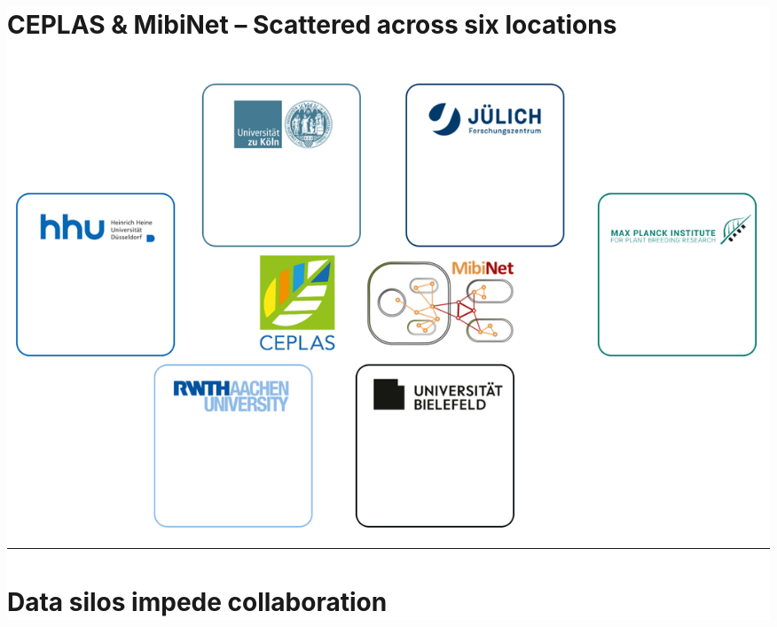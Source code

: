# CEPLAS & MibiNet &ndash; Scattered across six locations

![w:800](./../../../public/images-tm/mibinet/ceplas-mibinet-data-fragmentation00.drawio.png)

---

# Data silos impede collaboration
